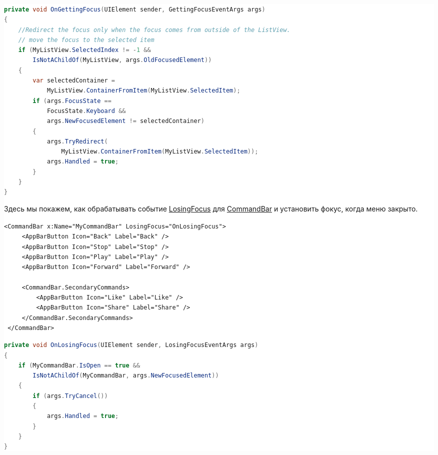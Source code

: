 ```csharp
private void OnGettingFocus(UIElement sender, GettingFocusEventArgs args)
{
    //Redirect the focus only when the focus comes from outside of the ListView.
    // move the focus to the selected item
    if (MyListView.SelectedIndex != -1 && 
        IsNotAChildOf(MyListView, args.OldFocusedElement))
    {
        var selectedContainer = 
            MyListView.ContainerFromItem(MyListView.SelectedItem);
        if (args.FocusState == 
            FocusState.Keyboard && 
            args.NewFocusedElement != selectedContainer)
        {
            args.TryRedirect(
                MyListView.ContainerFromItem(MyListView.SelectedItem));
            args.Handled = true;
        }
    }
}
```

Здесь мы покажем, как обрабатывать событие [LosingFocus](https://docs.microsoft.com/uwp/api/Windows.UI.Xaml.UIElement#Windows_UI_Xaml_UIElement_LosingFocus) для [CommandBar](https://docs.microsoft.com/uwp/api/windows.ui.xaml.controls.commandbar) и установить фокус, когда меню закрыто.

```XAML
<CommandBar x:Name="MyCommandBar" LosingFocus="OnLosingFocus">
     <AppBarButton Icon="Back" Label="Back" />
     <AppBarButton Icon="Stop" Label="Stop" />
     <AppBarButton Icon="Play" Label="Play" />
     <AppBarButton Icon="Forward" Label="Forward" />

     <CommandBar.SecondaryCommands>
         <AppBarButton Icon="Like" Label="Like" />
         <AppBarButton Icon="Share" Label="Share" />
     </CommandBar.SecondaryCommands>
 </CommandBar>
```

```csharp
private void OnLosingFocus(UIElement sender, LosingFocusEventArgs args)
{
    if (MyCommandBar.IsOpen == true && 
        IsNotAChildOf(MyCommandBar, args.NewFocusedElement))
    {
        if (args.TryCancel())
        {
            args.Handled = true;
        }
    }
}
```
